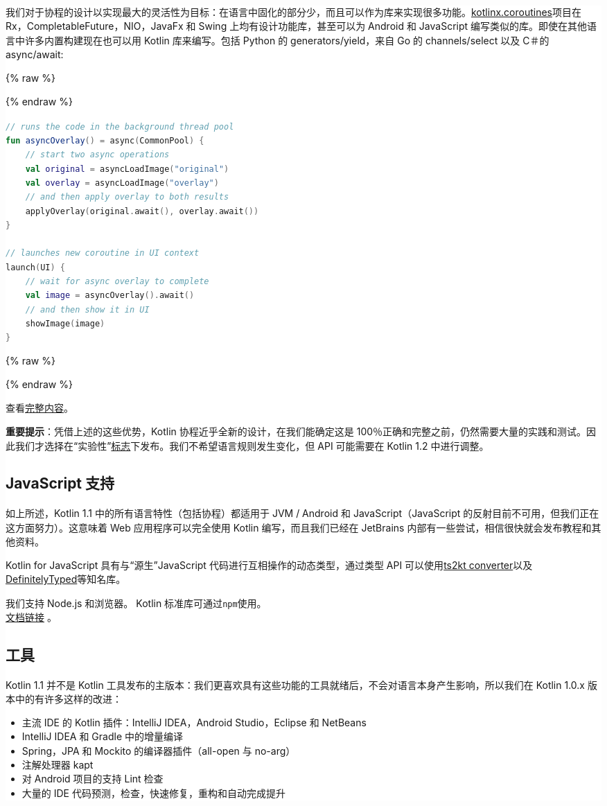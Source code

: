 我们对于协程的设计以实现最大的灵活性为目标：在语言中固化的部分少，而且可以作为库来实现很多功能。[kotlinx.coroutines](https://github.com/Kotlin/kotlinx.coroutines)项目在 Rx，CompletableFuture，NIO，JavaFx 和 Swing 上均有设计功能库，甚至可以为 Android 和 JavaScript 编写类似的库。即使在其​​他语言中许多内置构建现在也可以用 Kotlin 库来编写。包括 Python 的 generators/yield，来自 Go 的 channels/select 以及 C＃的 async/await:

{% raw %}
<p></p>
{% endraw %}

```kotlin
// runs the code in the background thread pool
fun asyncOverlay() = async(CommonPool) {
    // start two async operations
    val original = asyncLoadImage("original")
    val overlay = asyncLoadImage("overlay")
    // and then apply overlay to both results
    applyOverlay(original.await(), overlay.await())
}
 
// launches new coroutine in UI context
launch(UI) {
    // wait for async overlay to complete
    val image = asyncOverlay().await()
    // and then show it in UI
    showImage(image)
}
```

{% raw %}
<p></p>
{% endraw %}

查看[完整内容](http://kotlinlang.org/docs/reference/coroutines.html)。  

**重要提示**：凭借上述的这些优势，Kotlin 协程近乎全新的设计，在我们能确定这是 100％正确和完整之前，仍然需要大量的实践和测试。因此我们才选择在“实验性”[标志](http://kotlinlang.org/docs/diagnostics/experimental-coroutines.html)下发布。我们不希望语言规则发生变化，但 API 可能需要在 Kotlin 1.2 中进行调整。
## JavaScript 支持

如上所述，Kotlin 1.1 中的所有语言特性（包括协程）都适用于 JVM / Android 和 JavaScript（JavaScript 的反射目前不可用，但我们正在这方面努力）。这意味着 Web 应用程序可以完全使用 Kotlin 编写，而且我们已经在 JetBrains 内部有一些尝试，相信很快就会发布教程和其他资料。  

Kotlin for JavaScript 具有与“源生”JavaScript 代码进行互相操作的动态类型，通过类型 API 可以使用[ts2kt converter](http://github.com/kotlin/ts2kt)以及[DefinitelyTyped](http://github.com/DefinitelyTyped/DefinitelyTyped)等知名库。  

我们支持 Node.js 和浏览器。 Kotlin 标准库可通过`npm`使用。  
[文档链接](http://kotlinlang.org/docs/reference/js-overview.html) 。
## 工具

Kotlin 1.1 并不是 Kotlin 工具发布的主版本：我们更喜欢具有这些功能的工具就绪后，不会对语言本身产生影响，所以我们在 Kotlin 1.0.x 版本中的有许多这样的改进：

* 主流 IDE 的 Kotlin 插件：IntelliJ IDEA，Android Studio，Eclipse 和 NetBeans
* IntelliJ IDEA 和 Gradle 中的增量编译
* Spring，JPA 和 Mockito 的编译器插件（all-open 与 no-arg）
* 注解处理器 kapt
* 对 Android 项目的支持 Lint 检查
* 大量的 IDE 代码预测，检查，快速修复，重构和自动完成提升

